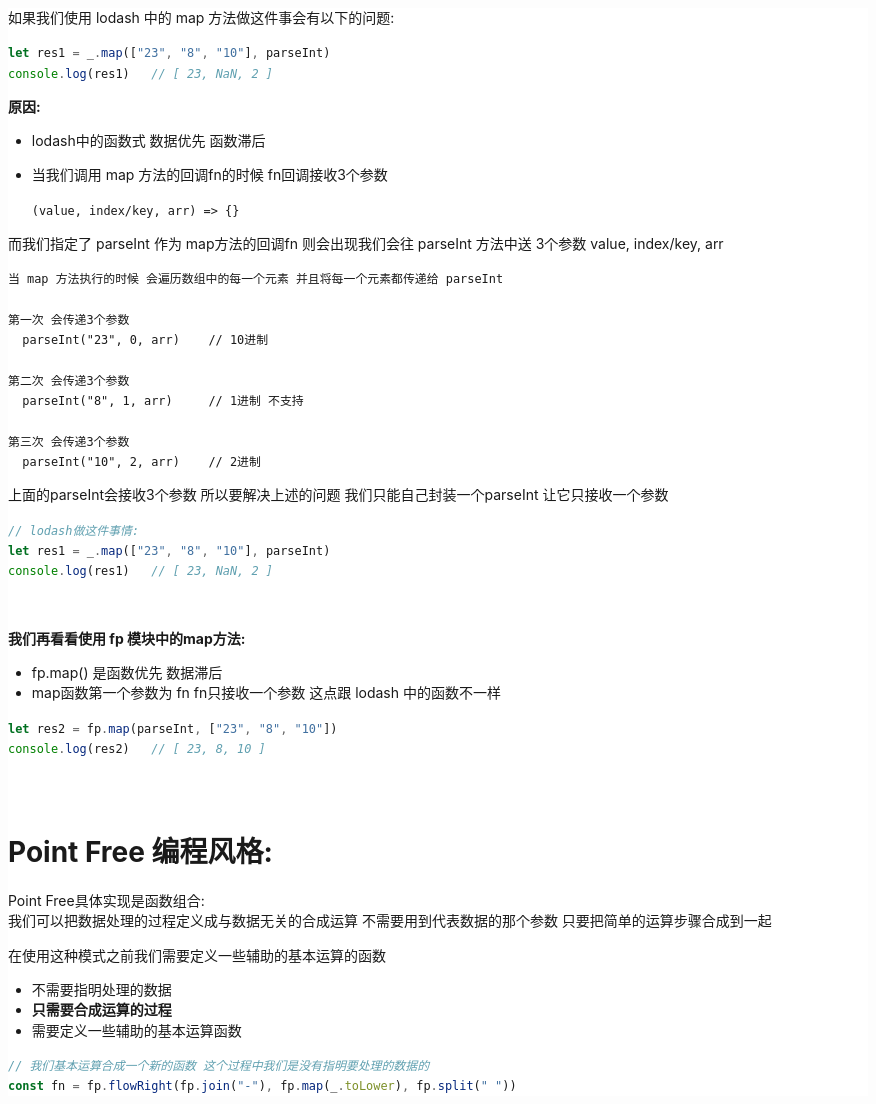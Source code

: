 如果我们使用 lodash 中的 map 方法做这件事会有以下的问题:  
```js
let res1 = _.map(["23", "8", "10"], parseInt)
console.log(res1)   // [ 23, NaN, 2 ]
```

**原因:**  
- lodash中的函数式 数据优先 函数滞后  
- 当我们调用 map 方法的回调fn的时候 fn回调接收3个参数  

      (value, index/key, arr) => {}

而我们指定了 parseInt 作为 map方法的回调fn 则会出现我们会往 parseInt 方法中送 3个参数 value, index/key, arr

    当 map 方法执行的时候 会遍历数组中的每一个元素 并且将每一个元素都传递给 parseInt

    第一次 会传递3个参数
      parseInt("23", 0, arr)    // 10进制

    第二次 会传递3个参数
      parseInt("8", 1, arr)     // 1进制 不支持

    第三次 会传递3个参数
      parseInt("10", 2, arr)    // 2进制

上面的parseInt会接收3个参数 所以要解决上述的问题 我们只能自己封装一个parseInt 让它只接收一个参数

```js
// lodash做这件事情:
let res1 = _.map(["23", "8", "10"], parseInt)
console.log(res1)   // [ 23, NaN, 2 ]
```

<br>

**我们再看看使用 fp 模块中的map方法:**  
- fp.map() 是函数优先 数据滞后
- map函数第一个参数为 fn fn只接收一个参数 这点跟 lodash 中的函数不一样
  
```js
let res2 = fp.map(parseInt, ["23", "8", "10"])
console.log(res2)   // [ 23, 8, 10 ]
```

<br>

# Point Free 编程风格:
Point Free具体实现是函数组合:  
我们可以把数据处理的过程定义成与数据无关的合成运算 不需要用到代表数据的那个参数 只要把简单的运算步骤合成到一起  

在使用这种模式之前我们需要定义一些辅助的基本运算的函数

- 不需要指明处理的数据
- **只需要合成运算的过程**
- 需要定义一些辅助的基本运算函数

```js
// 我们基本运算合成一个新的函数 这个过程中我们是没有指明要处理的数据的
const fn = fp.flowRight(fp.join("-"), fp.map(_.toLower), fp.split(" "))
```
